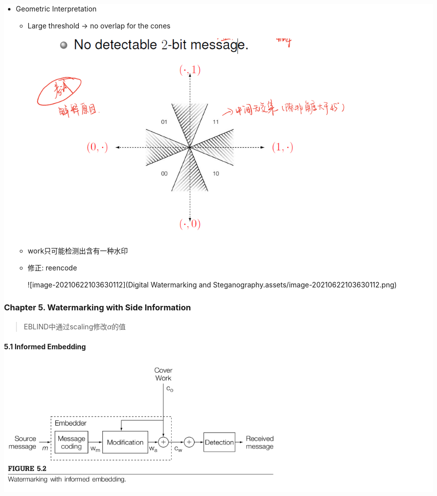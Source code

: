 - Geometric Interpretation

  - Large threshold -> no overlap for the cones 

    <img src="Digital Watermarking and Steganography.assets/image-20210622103030992.png" alt="image-20210622103030992" style="zoom:80%;" />

  - work只可能检测出含有一种水印

  - 修正: reencode

    ![image-20210622103630112](Digital Watermarking and Steganography.assets/image-20210622103630112.png)

### Chapter 5. Watermarking with Side Information

> EBLIND中通过scaling修改$\alpha$的值

#### 5.1 Informed Embedding

<img src="Digital Watermarking and Steganography.assets/image-20210622103923114.png" alt="image-20210622103923114" style="zoom:80%;" />
